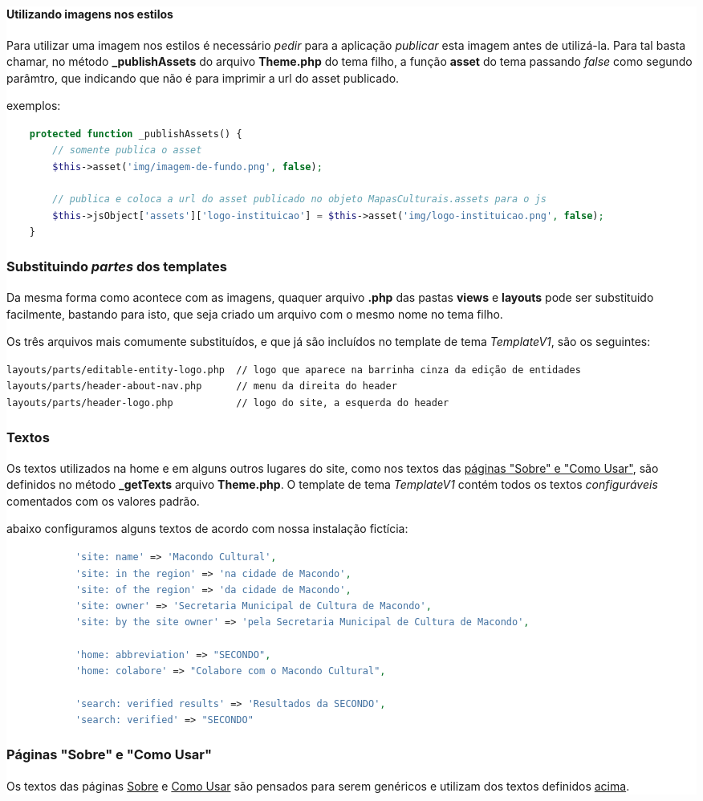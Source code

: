 #### Utilizando imagens nos estilos
Para utilizar uma imagem nos estilos é necessário _pedir_ para a aplicação _publicar_ esta imagem antes de utilizá-la. Para tal basta chamar, no método **_publishAssets** do arquivo **Theme.php** do tema filho, a função **asset** do tema passando _false_ como segundo parâmtro, que indicando que não é para imprimir a url do asset publicado.

exemplos:
```PHP
    protected function _publishAssets() {
        // somente publica o asset
        $this->asset('img/imagem-de-fundo.png', false);

        // publica e coloca a url do asset publicado no objeto MapasCulturais.assets para o js
        $this->jsObject['assets']['logo-instituicao'] = $this->asset('img/logo-instituicao.png', false);
    }
```

### Substituindo _partes_ dos templates
Da mesma forma como acontece com as imagens, quaquer arquivo **.php** das pastas **views** e **layouts** pode ser substituido facilmente, bastando para isto, que seja criado um arquivo com o mesmo nome no tema filho.

Os três arquivos mais comumente substituídos, e que já são incluídos no template de tema _TemplateV1_, são os seguintes:
```
layouts/parts/editable-entity-logo.php  // logo que aparece na barrinha cinza da edição de entidades
layouts/parts/header-about-nav.php      // menu da direita do header
layouts/parts/header-logo.php           // logo do site, a esquerda do header
```

### Textos
Os textos utilizados na home e em alguns outros lugares do site, como nos textos das [páginas "Sobre" e "Como Usar"](#páginas-sobre-e-como-usar), são definidos no método **_getTexts** arquivo **Theme.php**. O template de tema _TemplateV1_ contém todos os textos _configuráveis_ comentados com os valores padrão.

abaixo configuramos alguns textos de acordo com nossa instalação fictícia:
```PHP
            'site: name' => 'Macondo Cultural',
            'site: in the region' => 'na cidade de Macondo',
            'site: of the region' => 'da cidade de Macondo',
            'site: owner' => 'Secretaria Municipal de Cultura de Macondo',
            'site: by the site owner' => 'pela Secretaria Municipal de Cultura de Macondo',

            'home: abbreviation' => "SECONDO",
            'home: colabore' => "Colabore com o Macondo Cultural",

            'search: verified results' => 'Resultados da SECONDO',
            'search: verified' => "SECONDO"
```
### Páginas "Sobre" e "Como Usar"
Os textos das páginas [Sobre](../../src/protected/application/themes/BaseV1/pages/sobre.md) e [Como Usar]((../../src/protected/application/themes/BaseV1/pages/como-usar.md)) são pensados para serem genéricos e utilizam dos textos definidos [acima](#textos).
